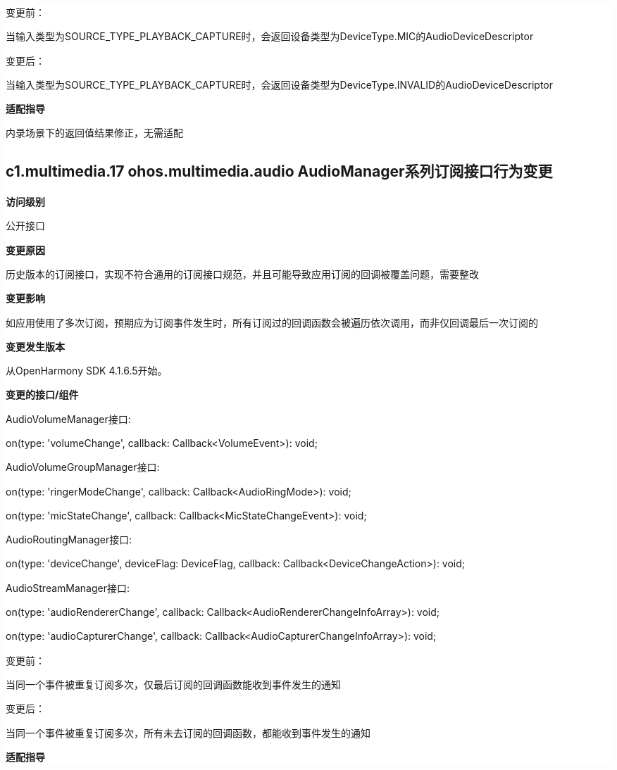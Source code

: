 变更前：

当输入类型为SOURCE_TYPE_PLAYBACK_CAPTURE时，会返回设备类型为DeviceType.MIC的AudioDeviceDescriptor

变更后：

当输入类型为SOURCE_TYPE_PLAYBACK_CAPTURE时，会返回设备类型为DeviceType.INVALID的AudioDeviceDescriptor

**适配指导**

内录场景下的返回值结果修正，无需适配

## c1.multimedia.17 ohos.multimedia.audio AudioManager系列订阅接口行为变更

**访问级别**

公开接口

**变更原因**

历史版本的订阅接口，实现不符合通用的订阅接口规范，并且可能导致应用订阅的回调被覆盖问题，需要整改

**变更影响**

如应用使用了多次订阅，预期应为订阅事件发生时，所有订阅过的回调函数会被遍历依次调用，而非仅回调最后一次订阅的

**变更发生版本**

从OpenHarmony SDK 4.1.6.5开始。

**变更的接口/组件**

AudioVolumeManager接口:

on(type: 'volumeChange', callback: Callback&lt;VolumeEvent&gt;): void;

AudioVolumeGroupManager接口:

on(type: 'ringerModeChange', callback: Callback&lt;AudioRingMode&gt;): void;

on(type: 'micStateChange', callback: Callback&lt;MicStateChangeEvent&gt;): void;

AudioRoutingManager接口:

on(type: 'deviceChange', deviceFlag: DeviceFlag, callback: Callback&lt;DeviceChangeAction&gt;): void;

AudioStreamManager接口:

on(type: 'audioRendererChange', callback: Callback&lt;AudioRendererChangeInfoArray&gt;): void;

on(type: 'audioCapturerChange', callback: Callback&lt;AudioCapturerChangeInfoArray&gt;): void;

变更前：

当同一个事件被重复订阅多次，仅最后订阅的回调函数能收到事件发生的通知

变更后：

当同一个事件被重复订阅多次，所有未去订阅的回调函数，都能收到事件发生的通知

**适配指导**
